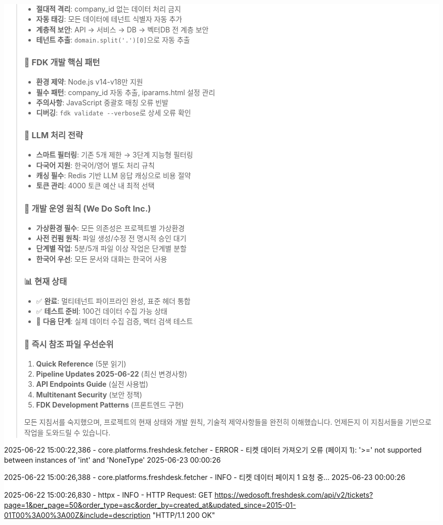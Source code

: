 >
> - **절대적 격리**: company_id 없는 데이터 처리 금지
> - **자동 태깅**: 모든 데이터에 테넌트 식별자 자동 추가
> - **계층적 보안**: API → 서비스 → DB → 벡터DB 전 계층 보안
> - **테넌트 추출**: `domain.split('.')[0]`으로 자동 추출
>
> ### 🎨 **FDK 개발 핵심 패턴**
>
> - **환경 제약**: Node.js v14-v18만 지원
> - **필수 패턴**: company_id 자동 추출, iparams.html 설정 관리
> - **주의사항**: JavaScript 중괄호 매칭 오류 빈발
> - **디버깅**: `fdk validate --verbose`로 상세 오류 확인
>
> ### 🧠 **LLM 처리 전략**
>
> - **스마트 필터링**: 기존 5개 제한 → 3단계 지능형 필터링
> - **다국어 지원**: 한국어/영어 별도 처리 규칙
> - **캐싱 필수**: Redis 기반 LLM 응답 캐싱으로 비용 절약
> - **토큰 관리**: 4000 토큰 예산 내 최적 선택
>
> ### 🔧 **개발 운영 원칙 (We Do Soft Inc.)**
>
> - **가상환경 필수**: 모든 의존성은 프로젝트별 가상환경
> - **사전 컨펌 원칙**: 파일 생성/수정 전 명시적 승인 대기
> - **단계별 작업**: 5분/5개 파일 이상 작업은 단계별 분할
> - **한국어 우선**: 모든 문서와 대화는 한국어 사용
>
> ### 📊 **현재 상태**
>
> - ✅ **완료**: 멀티테넌트 파이프라인 완성, 표준 헤더 통합
> - ✅ **테스트 준비**: 100건 데이터 수집 가능 상태
> - 🔄 **다음 단계**: 실제 데이터 수집 검증, 벡터 검색 테스트
>
> ### 🚨 **즉시 참조 파일 우선순위**
>
> 1. **Quick Reference** (5분 읽기)
> 2. **Pipeline Updates 2025-06-22** (최신 변경사항)
> 3. **API Endpoints Guide** (실전 사용법)
> 4. **Multitenant Security** (보안 정책)
> 5. **FDK Development Patterns** (프론트엔드 구현)
>
> 모든 지침서를 숙지했으며, 프로젝트의 현재 상태와 개발 원칙, 기술적 제약사항들을 완전히 이해했습니다. 언제든지 이 지침서들을 기반으로 작업을 도와드릴 수 있습니다.

2025-06-22 15:00:22,386 - core.platforms.freshdesk.fetcher - ERROR - 티켓 데이터 가져오기 오류 (페이지 1): '>=' not supported between instances of 'int' and 'NoneType'
2025-06-23 00:00:26

2025-06-22 15:00:26,388 - core.platforms.freshdesk.fetcher - INFO - 티켓 데이터 페이지 1 요청 중...
2025-06-23 00:00:26

2025-06-22 15:00:26,830 - httpx - INFO - HTTP Request: GET https://wedosoft.freshdesk.com/api/v2/tickets?page=1&per_page=50&order_type=asc&order_by=created_at&updated_since=2015-01-01T00%3A00%3A00Z&include=description⁠ "HTTP/1.1 200 OK"
